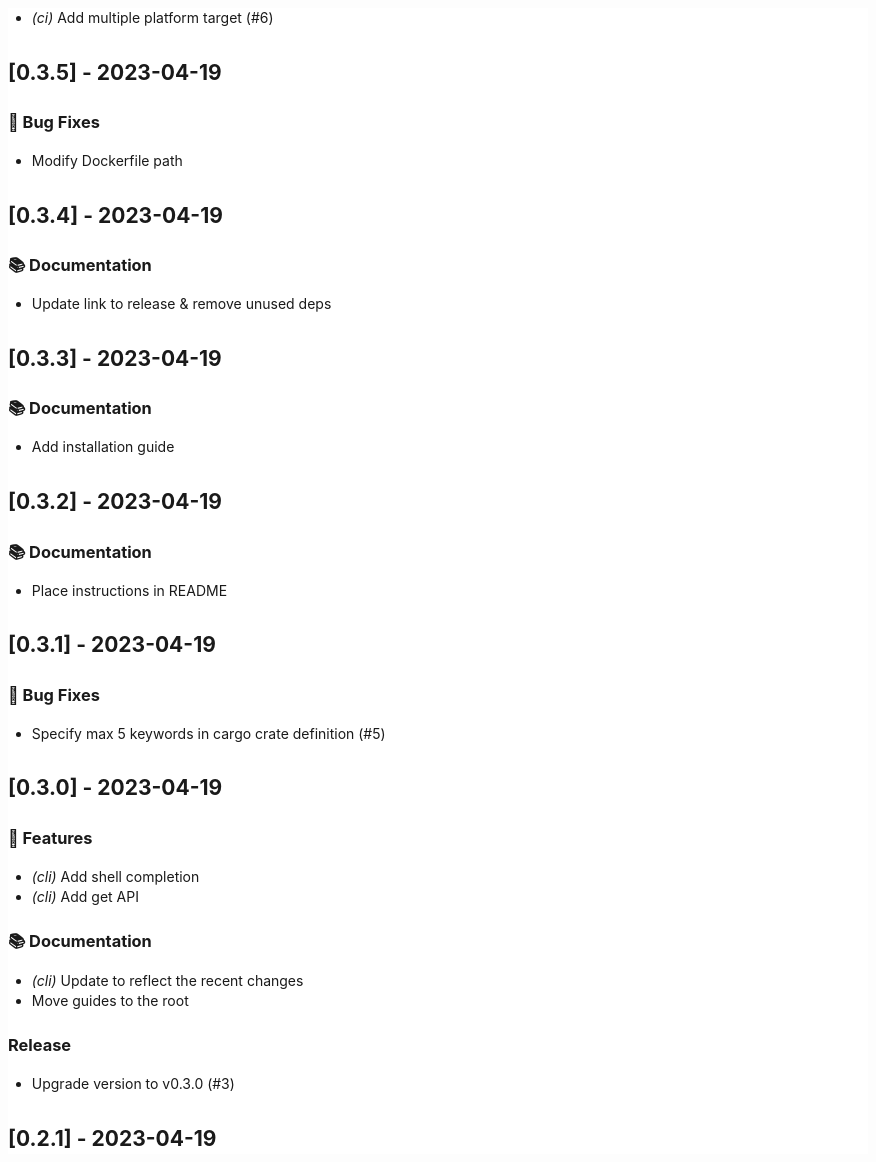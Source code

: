 - *(ci)* Add multiple platform target (#6)

## [0.3.5] - 2023-04-19

### 🐛 Bug Fixes

- Modify Dockerfile path

## [0.3.4] - 2023-04-19

### 📚 Documentation

- Update link to release & remove unused deps

## [0.3.3] - 2023-04-19

### 📚 Documentation

- Add installation guide

## [0.3.2] - 2023-04-19

### 📚 Documentation

- Place instructions in README

## [0.3.1] - 2023-04-19

### 🐛 Bug Fixes

- Specify max 5 keywords in cargo crate definition (#5)

## [0.3.0] - 2023-04-19

### 🚀 Features

- *(cli)* Add shell completion
- *(cli)* Add get API

### 📚 Documentation

- *(cli)* Update to reflect the recent changes
- Move guides to the root

### Release

- Upgrade version to v0.3.0 (#3)

## [0.2.1] - 2023-04-19
